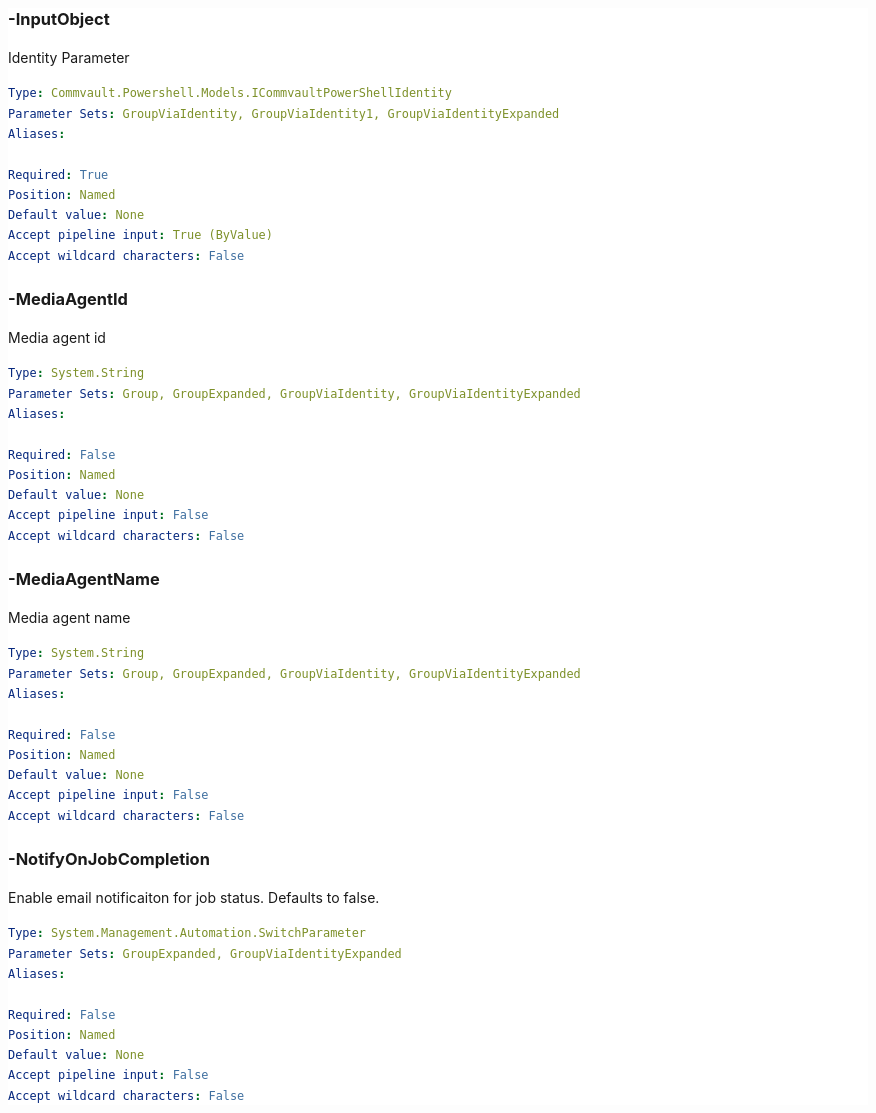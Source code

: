 ### -InputObject
Identity Parameter

```yaml
Type: Commvault.Powershell.Models.ICommvaultPowerShellIdentity
Parameter Sets: GroupViaIdentity, GroupViaIdentity1, GroupViaIdentityExpanded
Aliases:

Required: True
Position: Named
Default value: None
Accept pipeline input: True (ByValue)
Accept wildcard characters: False
```

### -MediaAgentId
Media agent id

```yaml
Type: System.String
Parameter Sets: Group, GroupExpanded, GroupViaIdentity, GroupViaIdentityExpanded
Aliases:

Required: False
Position: Named
Default value: None
Accept pipeline input: False
Accept wildcard characters: False
```

### -MediaAgentName
Media agent name

```yaml
Type: System.String
Parameter Sets: Group, GroupExpanded, GroupViaIdentity, GroupViaIdentityExpanded
Aliases:

Required: False
Position: Named
Default value: None
Accept pipeline input: False
Accept wildcard characters: False
```

### -NotifyOnJobCompletion
Enable email notificaiton for job status.
Defaults to false.

```yaml
Type: System.Management.Automation.SwitchParameter
Parameter Sets: GroupExpanded, GroupViaIdentityExpanded
Aliases:

Required: False
Position: Named
Default value: None
Accept pipeline input: False
Accept wildcard characters: False
```

